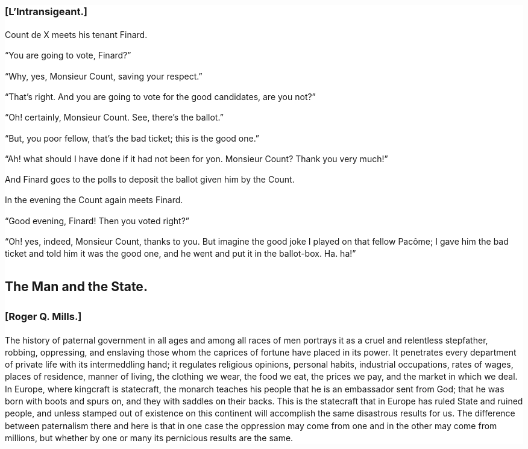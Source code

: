 ### [L’Intransigeant.]

Count de X meets his tenant Finard.

“You are going to vote, Finard?”

“Why, yes, Monsieur Count, saving your respect.”

“That’s right. And you are going to vote for the good candidates, are you not?”

“Oh! certainly, Monsieur Count. See, there’s the ballot.”

“But, you poor fellow, that’s the bad ticket; this is the good one.”

“Ah! what should I have done if it had not been for yon. Monsieur Count? Thank you very much!”

And Finard goes to the polls to deposit the ballot given him by the Count.

In the evening the Count again meets Finard.

“Good evening, Finard! Then you voted right?”

“Oh! yes, indeed, Monsieur Count, thanks to you. But imagine the good joke I played on that fellow Pacôme; I gave him the bad ticket and told him it was the good one, and he went and put it in the ballot-box. Ha. ha!”

## The Man and the State.

### [Roger Q. Mills.]

The history of paternal government in all ages and among all races of men portrays it as a cruel and relentless stepfather, robbing, oppressing, and enslaving those whom the caprices of fortune have placed in its power. It penetrates every department of private life with its intermeddling hand; it regulates religious opinions, personal habits, industrial occupations, rates of wages, places of residence, manner of living, the clothing we wear, the food we eat, the prices we pay, and the market in which we deal. In Europe, where kingcraft is statecraft, the monarch teaches his people that he is an embassador sent from God; that he was born with boots and spurs on, and they with saddles on their backs. This is the statecraft that in Europe has ruled State and ruined people, and unless stamped out of existence on this continent will accomplish the same disastrous results for us. The difference between paternalism there and here is that in one case the oppression may come from one and in the other may come from millions, but whether by one or many its pernicious results are the same.
